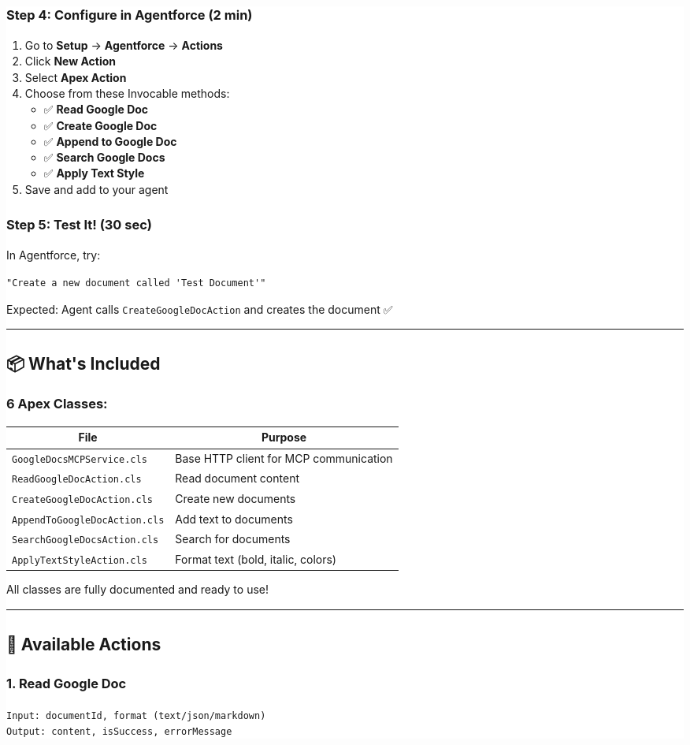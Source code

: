 ### Step 4: Configure in Agentforce (2 min)

1. Go to **Setup** → **Agentforce** → **Actions**
2. Click **New Action**
3. Select **Apex Action**
4. Choose from these Invocable methods:
   - ✅ **Read Google Doc**
   - ✅ **Create Google Doc**
   - ✅ **Append to Google Doc**
   - ✅ **Search Google Docs**
   - ✅ **Apply Text Style**
5. Save and add to your agent

### Step 5: Test It! (30 sec)

In Agentforce, try:
```
"Create a new document called 'Test Document'"
```

Expected: Agent calls `CreateGoogleDocAction` and creates the document ✅

---

## 📦 What's Included

### 6 Apex Classes:

| File | Purpose |
|------|---------|
| `GoogleDocsMCPService.cls` | Base HTTP client for MCP communication |
| `ReadGoogleDocAction.cls` | Read document content |
| `CreateGoogleDocAction.cls` | Create new documents |
| `AppendToGoogleDocAction.cls` | Add text to documents |
| `SearchGoogleDocsAction.cls` | Search for documents |
| `ApplyTextStyleAction.cls` | Format text (bold, italic, colors) |

All classes are fully documented and ready to use!

---

## 🎯 Available Actions

### 1. **Read Google Doc**
```
Input: documentId, format (text/json/markdown)
Output: content, isSuccess, errorMessage
```
